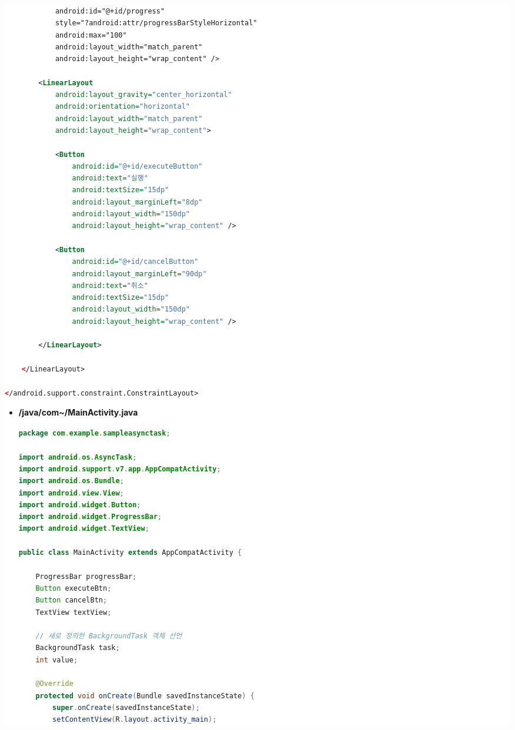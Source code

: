   ```xml
              android:id="@+id/progress"
              style="?android:attr/progressBarStyleHorizontal"
              android:max="100"
              android:layout_width="match_parent"
              android:layout_height="wrap_content" />
  
          <LinearLayout
              android:layout_gravity="center_horizontal"
              android:orientation="horizontal"
              android:layout_width="match_parent"
              android:layout_height="wrap_content">
  
              <Button
                  android:id="@+id/executeButton"
                  android:text="실행"
                  android:textSize="15dp"
                  android:layout_marginLeft="8dp"
                  android:layout_width="150dp"
                  android:layout_height="wrap_content" />
  
              <Button
                  android:id="@+id/cancelButton"
                  android:layout_marginLeft="90dp"
                  android:text="취소"
                  android:textSize="15dp"
                  android:layout_width="150dp"
                  android:layout_height="wrap_content" />
  
          </LinearLayout>
  
      </LinearLayout>
  
  </android.support.constraint.ConstraintLayout>
  ```

* **/java/com~/MainActivity.java**

  ```java
  package com.example.sampleasynctask;
  
  import android.os.AsyncTask;
  import android.support.v7.app.AppCompatActivity;
  import android.os.Bundle;
  import android.view.View;
  import android.widget.Button;
  import android.widget.ProgressBar;
  import android.widget.TextView;
  
  public class MainActivity extends AppCompatActivity {
  
      ProgressBar progressBar;
      Button executeBtn;
      Button cancelBtn;
      TextView textView;
  
      // 새로 정의한 BackgroundTask 객체 선언
      BackgroundTask task;
      int value;
  
      @Override
      protected void onCreate(Bundle savedInstanceState) {
          super.onCreate(savedInstanceState);
          setContentView(R.layout.activity_main);
  
  ```